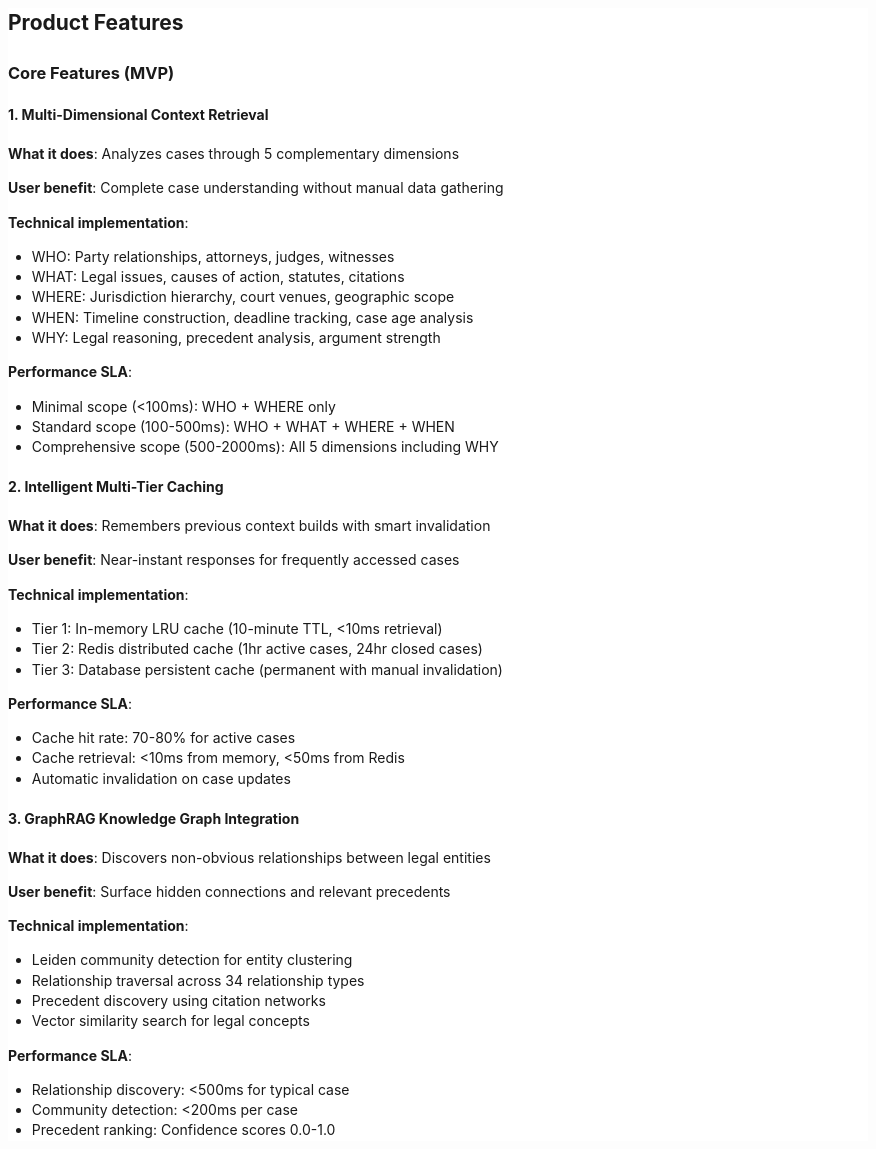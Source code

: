 
## Product Features

### Core Features (MVP)

#### 1. Multi-Dimensional Context Retrieval

**What it does**: Analyzes cases through 5 complementary dimensions

**User benefit**: Complete case understanding without manual data gathering

**Technical implementation**:
- WHO: Party relationships, attorneys, judges, witnesses
- WHAT: Legal issues, causes of action, statutes, citations
- WHERE: Jurisdiction hierarchy, court venues, geographic scope
- WHEN: Timeline construction, deadline tracking, case age analysis
- WHY: Legal reasoning, precedent analysis, argument strength

**Performance SLA**:
- Minimal scope (<100ms): WHO + WHERE only
- Standard scope (100-500ms): WHO + WHAT + WHERE + WHEN
- Comprehensive scope (500-2000ms): All 5 dimensions including WHY

#### 2. Intelligent Multi-Tier Caching

**What it does**: Remembers previous context builds with smart invalidation

**User benefit**: Near-instant responses for frequently accessed cases

**Technical implementation**:
- Tier 1: In-memory LRU cache (10-minute TTL, <10ms retrieval)
- Tier 2: Redis distributed cache (1hr active cases, 24hr closed cases)
- Tier 3: Database persistent cache (permanent with manual invalidation)

**Performance SLA**:
- Cache hit rate: 70-80% for active cases
- Cache retrieval: <10ms from memory, <50ms from Redis
- Automatic invalidation on case updates

#### 3. GraphRAG Knowledge Graph Integration

**What it does**: Discovers non-obvious relationships between legal entities

**User benefit**: Surface hidden connections and relevant precedents

**Technical implementation**:
- Leiden community detection for entity clustering
- Relationship traversal across 34 relationship types
- Precedent discovery using citation networks
- Vector similarity search for legal concepts

**Performance SLA**:
- Relationship discovery: <500ms for typical case
- Community detection: <200ms per case
- Precedent ranking: Confidence scores 0.0-1.0
